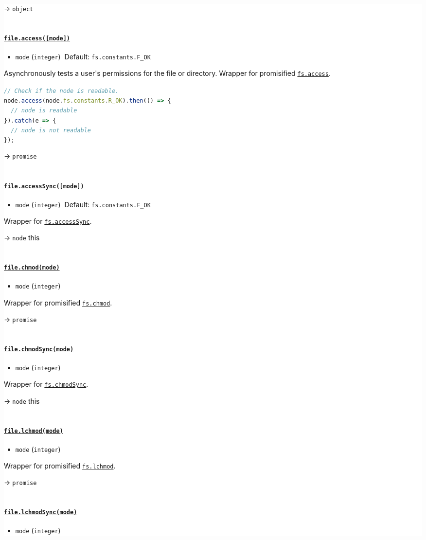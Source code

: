 → `object`
<br><br>
#### [`file.access([mode])`](https://github.com/ramhejazi/draxt/blob/master/src/interfaces/Node.js#L288)
- `mode` (`integer`)&nbsp;&nbsp;Default: `fs.constants.F_OK`

Asynchronously tests a user's permissions for the file or directory.
Wrapper for promisified [`fs.access`](https://nodejs.org/api/fs.html#fs_fs_access_path_mode_callback).
```js
// Check if the node is readable.
node.access(node.fs.constants.R_OK).then(() => {
  // node is readable
}).catch(e => {
  // node is not readable
});
```

→ `promise`
<br><br>
#### [`file.accessSync([mode])`](https://github.com/ramhejazi/draxt/blob/master/src/interfaces/Node.js#L298)
- `mode` (`integer`)&nbsp;&nbsp;Default: `fs.constants.F_OK`

Wrapper for [`fs.accessSync`](https://nodejs.org/api/fs.html#fs_fs_accesssync_path_mode).

→ `node` this
<br><br>
#### [`file.chmod(mode)`](https://github.com/ramhejazi/draxt/blob/master/src/interfaces/Node.js#L308)
- `mode` (`integer`)

Wrapper for promisified [`fs.chmod`](https://nodejs.org/api/fs.html#fs_fs_chmod_path_mode_callback).

→ `promise`
<br><br>
#### [`file.chmodSync(mode)`](https://github.com/ramhejazi/draxt/blob/master/src/interfaces/Node.js#L318)
- `mode` (`integer`)

Wrapper for [`fs.chmodSync`](https://nodejs.org/api/fs.html#fs_fs_chmodsync_path_mode).

→ `node` this
<br><br>
#### [`file.lchmod(mode)`](https://github.com/ramhejazi/draxt/blob/master/src/interfaces/Node.js#L328)
- `mode` (`integer`)

Wrapper for promisified [`fs.lchmod`](https://nodejs.org/api/fs.html#fs_fs_lchmod_path_mode_callback).

→ `promise`
<br><br>
#### [`file.lchmodSync(mode)`](https://github.com/ramhejazi/draxt/blob/master/src/interfaces/Node.js#L338)
- `mode` (`integer`)
